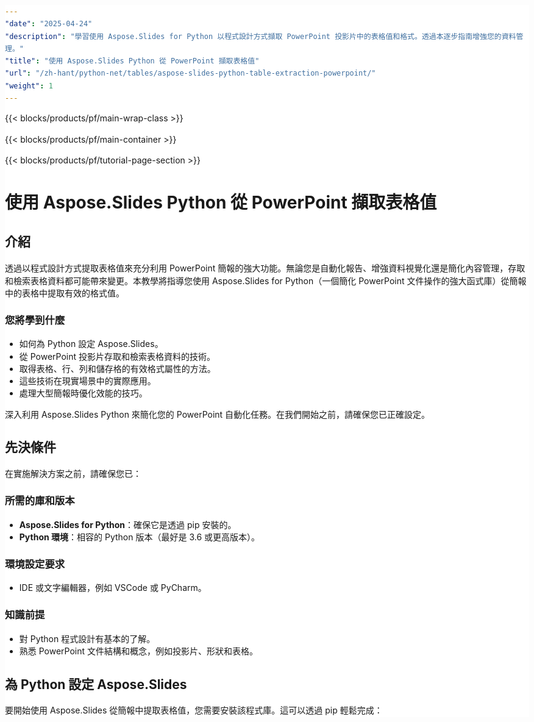 ```yaml
---
"date": "2025-04-24"
"description": "學習使用 Aspose.Slides for Python 以程式設計方式擷取 PowerPoint 投影片中的表格值和格式。透過本逐步指南增強您的資料管理。"
"title": "使用 Aspose.Slides Python 從 PowerPoint 擷取表格值"
"url": "/zh-hant/python-net/tables/aspose-slides-python-table-extraction-powerpoint/"
"weight": 1
---
```


{{< blocks/products/pf/main-wrap-class >}}

{{< blocks/products/pf/main-container >}}

{{< blocks/products/pf/tutorial-page-section >}}
# 使用 Aspose.Slides Python 從 PowerPoint 擷取表格值

## 介紹

透過以程式設計方式提取表格值來充分利用 PowerPoint 簡報的強大功能。無論您是自動化報告、增強資料視覺化還是簡化內容管理，存取和檢索表格資料都可能帶來變更。本教學將指導您使用 Aspose.Slides for Python（一個簡化 PowerPoint 文件操作的強大函式庫）從簡報中的表格中提取有效的格式值。

### 您將學到什麼
- 如何為 Python 設定 Aspose.Slides。
- 從 PowerPoint 投影片存取和檢索表格資料的技術。
- 取得表格、行、列和儲存格的有效格式屬性的方法。
- 這些技術在現實場景中的實際應用。
- 處理大型簡報時優化效能的技巧。

深入利用 Aspose.Slides Python 來簡化您的 PowerPoint 自動化任務。在我們開始之前，請確保您已正確設定。

## 先決條件

在實施解決方案之前，請確保您已：

### 所需的庫和版本
- **Aspose.Slides for Python**：確保它是透過 pip 安裝的。
- **Python 環境**：相容的 Python 版本（最好是 3.6 或更高版本）。

### 環境設定要求
- IDE 或文字編輯器，例如 VSCode 或 PyCharm。

### 知識前提
- 對 Python 程式設計有基本的了解。
- 熟悉 PowerPoint 文件結構和概念，例如投影片、形狀和表格。

## 為 Python 設定 Aspose.Slides

要開始使用 Aspose.Slides 從簡報中提取表格值，您需要安裝該程式庫。這可以透過 pip 輕鬆完成：

